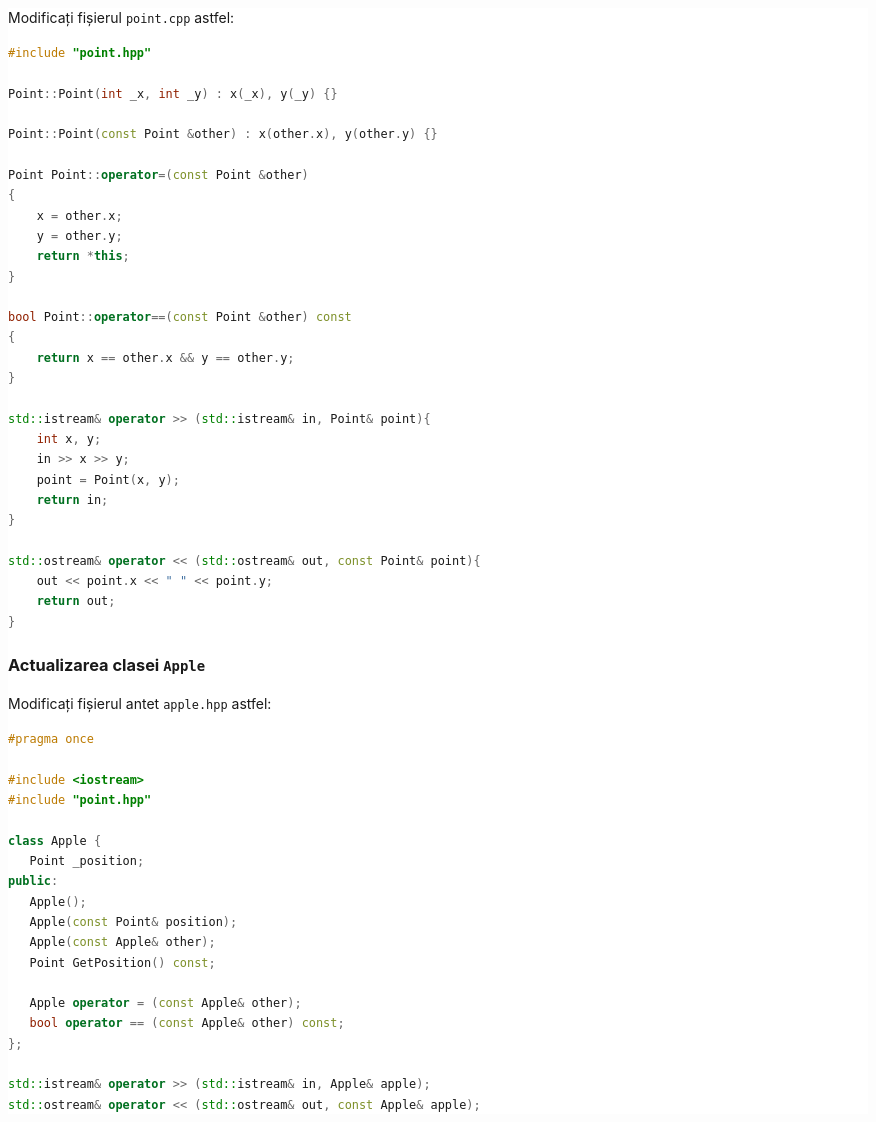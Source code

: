 Modificați fișierul `point.cpp` astfel:

```cpp
#include "point.hpp"

Point::Point(int _x, int _y) : x(_x), y(_y) {}

Point::Point(const Point &other) : x(other.x), y(other.y) {}

Point Point::operator=(const Point &other)
{
    x = other.x;
    y = other.y;
    return *this;
}

bool Point::operator==(const Point &other) const
{
    return x == other.x && y == other.y;
}

std::istream& operator >> (std::istream& in, Point& point){
    int x, y;
    in >> x >> y;
    point = Point(x, y);
    return in;
}

std::ostream& operator << (std::ostream& out, const Point& point){
    out << point.x << " " << point.y;
    return out;
}
```

### Actualizarea clasei `Apple`

Modificați fișierul antet `apple.hpp` astfel:

```cpp
#pragma once

#include <iostream>
#include "point.hpp"

class Apple {
   Point _position;
public:
   Apple();
   Apple(const Point& position);
   Apple(const Apple& other);
   Point GetPosition() const;

   Apple operator = (const Apple& other);
   bool operator == (const Apple& other) const;
};

std::istream& operator >> (std::istream& in, Apple& apple);
std::ostream& operator << (std::ostream& out, const Apple& apple);
```
